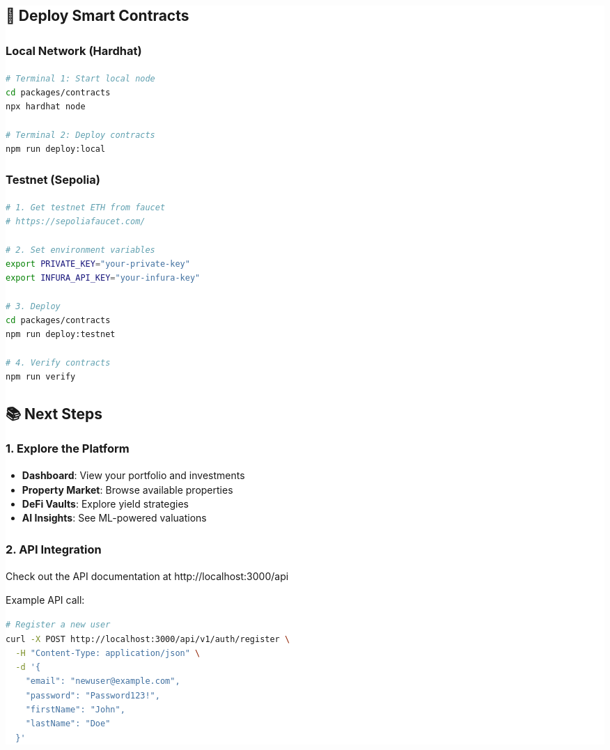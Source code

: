 ## 🔗 Deploy Smart Contracts

### Local Network (Hardhat)

```bash
# Terminal 1: Start local node
cd packages/contracts
npx hardhat node

# Terminal 2: Deploy contracts
npm run deploy:local
```

### Testnet (Sepolia)

```bash
# 1. Get testnet ETH from faucet
# https://sepoliafaucet.com/

# 2. Set environment variables
export PRIVATE_KEY="your-private-key"
export INFURA_API_KEY="your-infura-key"

# 3. Deploy
cd packages/contracts
npm run deploy:testnet

# 4. Verify contracts
npm run verify
```

## 📚 Next Steps

### 1. Explore the Platform

- **Dashboard**: View your portfolio and investments
- **Property Market**: Browse available properties
- **DeFi Vaults**: Explore yield strategies
- **AI Insights**: See ML-powered valuations

### 2. API Integration

Check out the API documentation at http://localhost:3000/api

Example API call:
```bash
# Register a new user
curl -X POST http://localhost:3000/api/v1/auth/register \
  -H "Content-Type: application/json" \
  -d '{
    "email": "newuser@example.com",
    "password": "Password123!",
    "firstName": "John",
    "lastName": "Doe"
  }'
```
